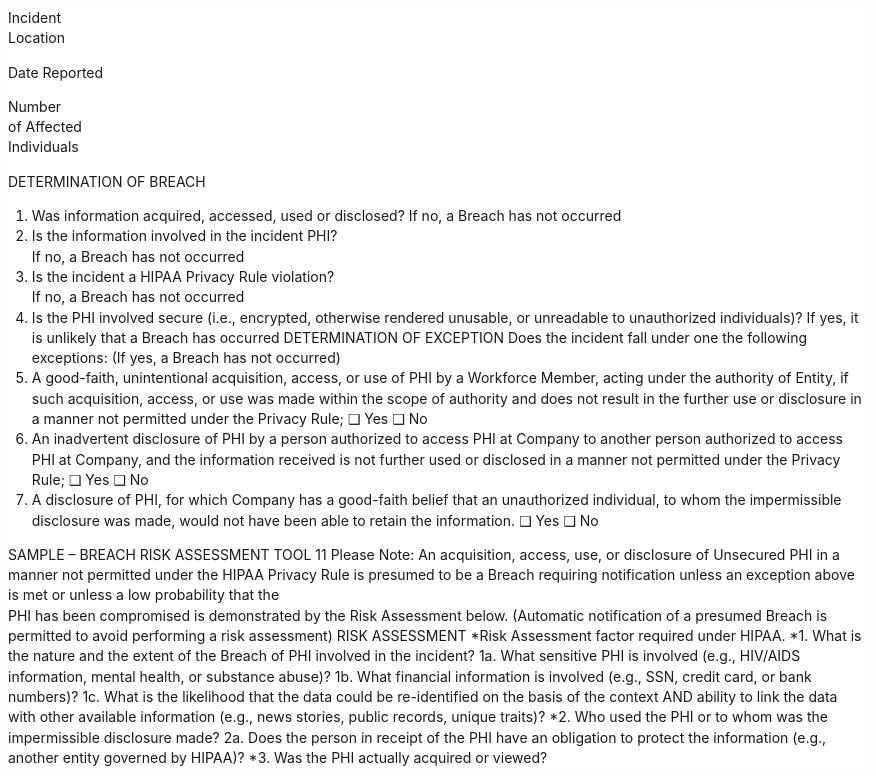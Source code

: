 Incident  
Location


Date Reported 


Number  
of Affected  
Individuals


DETERMINATION OF BREACH
1. Was information acquired, accessed, used or disclosed? 
If no, a Breach has not occurred
2. Is the information involved in the incident PHI?  
If no, a Breach has not occurred
3. Is the incident a HIPAA Privacy Rule violation?  
If no, a Breach has not occurred
4. Is the PHI involved secure (i.e., encrypted, otherwise rendered unusable, or unreadable to  unauthorized individuals)? 
If yes, it is unlikely that a Breach has occurred
DETERMINATION OF EXCEPTION
Does the incident fall under one the following exceptions: (If yes, a Breach has not occurred)
1. A good-faith, unintentional acquisition, access, or use of PHI by a Workforce Member, acting  under the authority of Entity, if such acquisition, access, or use was made within the scope of  authority and does not result in the further use or disclosure in a manner not permitted under the  Privacy Rule; 
❑ Yes ❑ No 
2. An inadvertent disclosure of PHI by a person authorized to access PHI at Company to another  person authorized to access PHI at Company, and the information received is not further used or  disclosed in a manner not permitted under the Privacy Rule; 
❑ Yes ❑ No 
3. A disclosure of PHI, for which Company has a good-faith belief that an unauthorized individual,  to whom the impermissible disclosure was made, would not have been able to retain the  information. 
❑ Yes ❑ No 




SAMPLE – BREACH RISK ASSESSMENT TOOL 
11 
Please Note: 
An acquisition, access, use, or disclosure of Unsecured PHI in a manner not permitted under the HIPAA Privacy Rule is presumed to be a Breach requiring notification  unless an exception above is met or unless a low probability that the  
PHI has been compromised is demonstrated by the Risk Assessment below.  (Automatic notification of a presumed Breach is permitted to avoid performing a risk assessment)
RISK ASSESSMENT 
*Risk Assessment factor required under HIPAA.
*1. What is the nature and the extent of the Breach of PHI involved in the incident? 1a. What sensitive PHI is involved (e.g., HIV/AIDS information, mental health, or substance abuse)? 
1b. What financial information is involved (e.g., SSN, credit card, or bank numbers)? 
1c. What is the likelihood that the data could be re-identified on the basis of the context AND ability  to link the data with other available information (e.g., news stories, public records, unique traits)?
*2. Who used the PHI or to whom was the impermissible disclosure made? 
2a. Does the person in receipt of the PHI have an obligation to protect the information (e.g., another  entity governed by HIPAA)?
*3. Was the PHI actually acquired or viewed?

